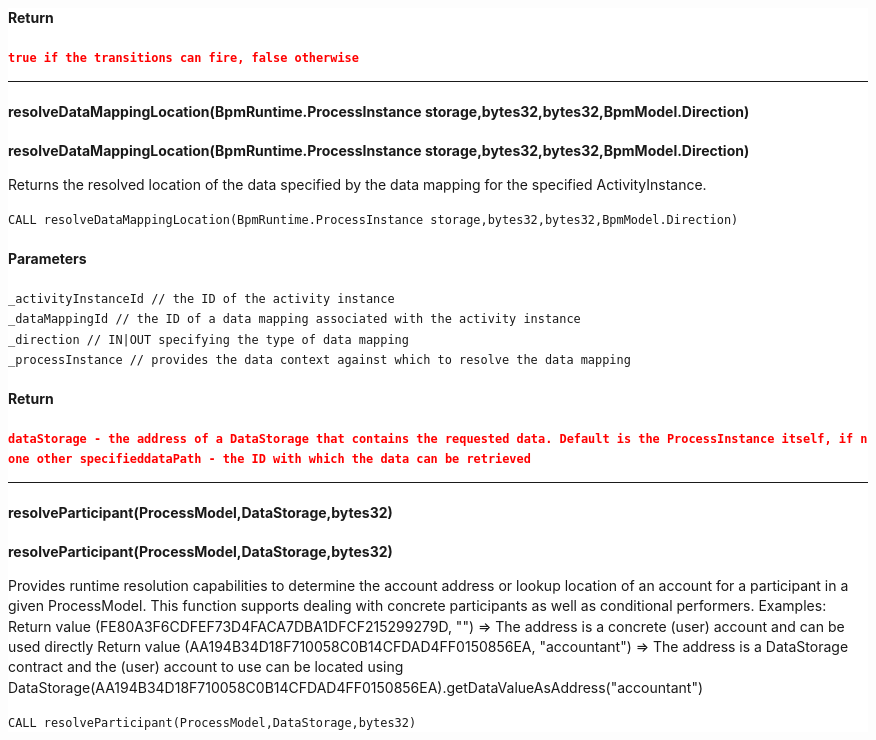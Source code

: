 #### Return

```json
true if the transitions can fire, false otherwise
```


---

#### resolveDataMappingLocation(BpmRuntime.ProcessInstance storage,bytes32,bytes32,BpmModel.Direction)


**resolveDataMappingLocation(BpmRuntime.ProcessInstance storage,bytes32,bytes32,BpmModel.Direction)**


Returns the resolved location of the data specified by the data mapping for the specified ActivityInstance.

```endpoint
CALL resolveDataMappingLocation(BpmRuntime.ProcessInstance storage,bytes32,bytes32,BpmModel.Direction)
```

#### Parameters

```solidity
_activityInstanceId // the ID of the activity instance
_dataMappingId // the ID of a data mapping associated with the activity instance
_direction // IN|OUT specifying the type of data mapping
_processInstance // provides the data context against which to resolve the data mapping

```

#### Return

```json
dataStorage - the address of a DataStorage that contains the requested data. Default is the ProcessInstance itself, if none other specifieddataPath - the ID with which the data can be retrieved
```


---

#### resolveParticipant(ProcessModel,DataStorage,bytes32)


**resolveParticipant(ProcessModel,DataStorage,bytes32)**


Provides runtime resolution capabilities to determine the account address or lookup location of an account for a participant in a given ProcessModel. This function supports dealing with concrete participants as well as conditional performers. Examples: Return value (FE80A3F6CDFEF73D4FACA7DBA1DFCF215299279D, "") => The address is a concrete (user) account and can be used directly Return value (AA194B34D18F710058C0B14CFDAD4FF0150856EA, "accountant") => The address is a DataStorage contract and the (user) account to use can be located using DataStorage(AA194B34D18F710058C0B14CFDAD4FF0150856EA).getDataValueAsAddress("accountant")

```endpoint
CALL resolveParticipant(ProcessModel,DataStorage,bytes32)
```
